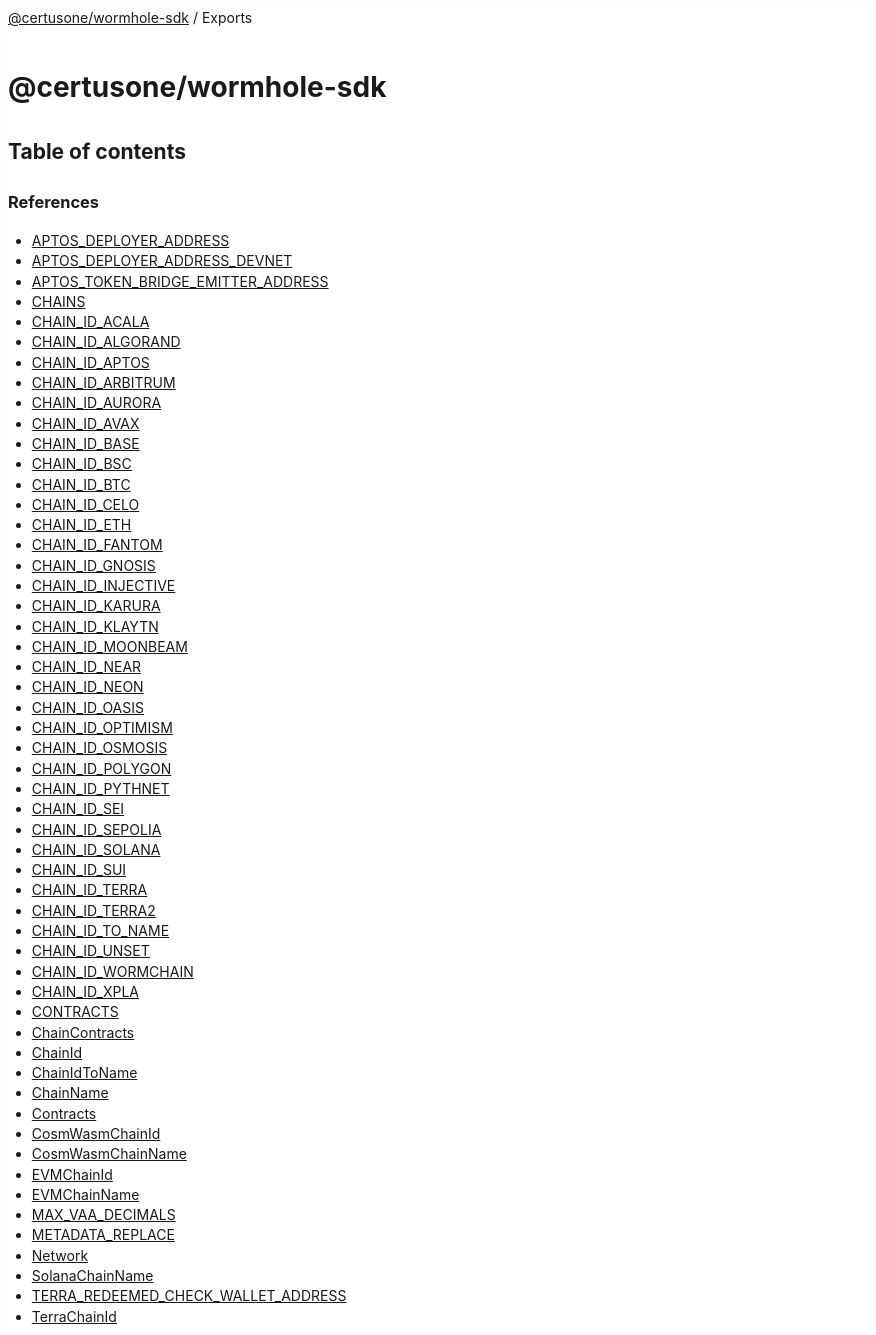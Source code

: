 [@certusone/wormhole-sdk](README.md) / Exports

# @certusone/wormhole-sdk

## Table of contents

### References

- [APTOS\_DEPLOYER\_ADDRESS](modules.md#aptos_deployer_address)
- [APTOS\_DEPLOYER\_ADDRESS\_DEVNET](modules.md#aptos_deployer_address_devnet)
- [APTOS\_TOKEN\_BRIDGE\_EMITTER\_ADDRESS](modules.md#aptos_token_bridge_emitter_address)
- [CHAINS](modules.md#chains)
- [CHAIN\_ID\_ACALA](modules.md#chain_id_acala)
- [CHAIN\_ID\_ALGORAND](modules.md#chain_id_algorand)
- [CHAIN\_ID\_APTOS](modules.md#chain_id_aptos)
- [CHAIN\_ID\_ARBITRUM](modules.md#chain_id_arbitrum)
- [CHAIN\_ID\_AURORA](modules.md#chain_id_aurora)
- [CHAIN\_ID\_AVAX](modules.md#chain_id_avax)
- [CHAIN\_ID\_BASE](modules.md#chain_id_base)
- [CHAIN\_ID\_BSC](modules.md#chain_id_bsc)
- [CHAIN\_ID\_BTC](modules.md#chain_id_btc)
- [CHAIN\_ID\_CELO](modules.md#chain_id_celo)
- [CHAIN\_ID\_ETH](modules.md#chain_id_eth)
- [CHAIN\_ID\_FANTOM](modules.md#chain_id_fantom)
- [CHAIN\_ID\_GNOSIS](modules.md#chain_id_gnosis)
- [CHAIN\_ID\_INJECTIVE](modules.md#chain_id_injective)
- [CHAIN\_ID\_KARURA](modules.md#chain_id_karura)
- [CHAIN\_ID\_KLAYTN](modules.md#chain_id_klaytn)
- [CHAIN\_ID\_MOONBEAM](modules.md#chain_id_moonbeam)
- [CHAIN\_ID\_NEAR](modules.md#chain_id_near)
- [CHAIN\_ID\_NEON](modules.md#chain_id_neon)
- [CHAIN\_ID\_OASIS](modules.md#chain_id_oasis)
- [CHAIN\_ID\_OPTIMISM](modules.md#chain_id_optimism)
- [CHAIN\_ID\_OSMOSIS](modules.md#chain_id_osmosis)
- [CHAIN\_ID\_POLYGON](modules.md#chain_id_polygon)
- [CHAIN\_ID\_PYTHNET](modules.md#chain_id_pythnet)
- [CHAIN\_ID\_SEI](modules.md#chain_id_sei)
- [CHAIN\_ID\_SEPOLIA](modules.md#chain_id_sepolia)
- [CHAIN\_ID\_SOLANA](modules.md#chain_id_solana)
- [CHAIN\_ID\_SUI](modules.md#chain_id_sui)
- [CHAIN\_ID\_TERRA](modules.md#chain_id_terra)
- [CHAIN\_ID\_TERRA2](modules.md#chain_id_terra2)
- [CHAIN\_ID\_TO\_NAME](modules.md#chain_id_to_name)
- [CHAIN\_ID\_UNSET](modules.md#chain_id_unset)
- [CHAIN\_ID\_WORMCHAIN](modules.md#chain_id_wormchain)
- [CHAIN\_ID\_XPLA](modules.md#chain_id_xpla)
- [CONTRACTS](modules.md#contracts)
- [ChainContracts](modules.md#chaincontracts)
- [ChainId](modules.md#chainid)
- [ChainIdToName](modules.md#chainidtoname)
- [ChainName](modules.md#chainname)
- [Contracts](modules.md#contracts-1)
- [CosmWasmChainId](modules.md#cosmwasmchainid)
- [CosmWasmChainName](modules.md#cosmwasmchainname)
- [EVMChainId](modules.md#evmchainid)
- [EVMChainName](modules.md#evmchainname)
- [MAX\_VAA\_DECIMALS](modules.md#max_vaa_decimals)
- [METADATA\_REPLACE](modules.md#metadata_replace)
- [Network](modules.md#network)
- [SolanaChainName](modules.md#solanachainname)
- [TERRA\_REDEEMED\_CHECK\_WALLET\_ADDRESS](modules.md#terra_redeemed_check_wallet_address)
- [TerraChainId](modules.md#terrachainid)